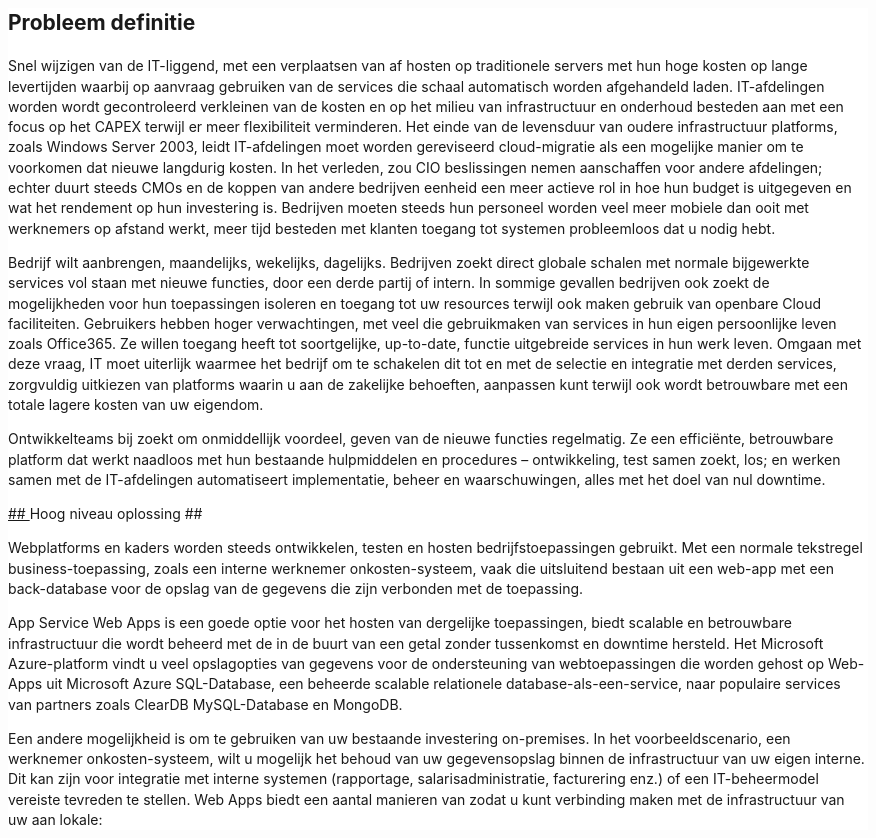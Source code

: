 ## <a name="problem-definition"></a>Probleem definitie ##

Snel wijzigen van de IT-liggend, met een verplaatsen van af hosten op traditionele servers met hun hoge kosten op lange levertijden waarbij op aanvraag gebruiken van de services die schaal automatisch worden afgehandeld laden. IT-afdelingen worden wordt gecontroleerd verkleinen van de kosten en op het milieu van infrastructuur en onderhoud besteden aan met een focus op het CAPEX terwijl er meer flexibiliteit verminderen. Het einde van de levensduur van oudere infrastructuur platforms, zoals Windows Server 2003, leidt IT-afdelingen moet worden gereviseerd cloud-migratie als een mogelijke manier om te voorkomen dat nieuwe langdurig kosten. In het verleden, zou CIO beslissingen nemen aanschaffen voor andere afdelingen; echter duurt steeds CMOs en de koppen van andere bedrijven eenheid een meer actieve rol in hoe hun budget is uitgegeven en wat het rendement op hun investering is. Bedrijven moeten steeds hun personeel worden veel meer mobiele dan ooit met werknemers op afstand werkt, meer tijd besteden met klanten toegang tot systemen probleemloos dat u nodig hebt.

Bedrijf wilt aanbrengen, maandelijks, wekelijks, dagelijks. Bedrijven zoekt direct globale schalen met normale bijgewerkte services vol staan met nieuwe functies, door een derde partij of intern.  In sommige gevallen bedrijven ook zoekt de mogelijkheden voor hun toepassingen isoleren en toegang tot uw resources terwijl ook maken gebruik van openbare Cloud faciliteiten. Gebruikers hebben hoger verwachtingen, met veel die gebruikmaken van services in hun eigen persoonlijke leven zoals Office365. Ze willen toegang heeft tot soortgelijke, up-to-date, functie uitgebreide services in hun werk leven. Omgaan met deze vraag, IT moet uiterlijk waarmee het bedrijf om te schakelen dit tot en met de selectie en integratie met derden services, zorgvuldig uitkiezen van platforms waarin u aan de zakelijke behoeften, aanpassen kunt terwijl ook wordt betrouwbare met een totale lagere kosten van uw eigendom.

Ontwikkelteams bij zoekt om onmiddellijk voordeel, geven van de nieuwe functies regelmatig. Ze een efficiënte, betrouwbare platform dat werkt naadloos met hun bestaande hulpmiddelen en procedures – ontwikkeling, test samen zoekt, los; en werken samen met de IT-afdelingen automatiseert implementatie, beheer en waarschuwingen, alles met het doel van nul downtime.

<a href="highlevel" />
## <a name="high-level-solution"></a>Hoog niveau oplossing ##

Webplatforms en kaders worden steeds ontwikkelen, testen en hosten bedrijfstoepassingen gebruikt.  Met een normale tekstregel business-toepassing, zoals een interne werknemer onkosten-systeem, vaak die uitsluitend bestaan uit een web-app met een back-database voor de opslag van de gegevens die zijn verbonden met de toepassing.

App Service Web Apps is een goede optie voor het hosten van dergelijke toepassingen, biedt scalable en betrouwbare infrastructuur die wordt beheerd met de in de buurt van een getal zonder tussenkomst en downtime hersteld. Het Microsoft Azure-platform vindt u veel opslagopties van gegevens voor de ondersteuning van webtoepassingen die worden gehost op Web-Apps uit Microsoft Azure SQL-Database, een beheerde scalable relationele database-als-een-service, naar populaire services van partners zoals ClearDB MySQL-Database en MongoDB.

Een andere mogelijkheid is om te gebruiken van uw bestaande investering on-premises. In het voorbeeldscenario, een werknemer onkosten-systeem, wilt u mogelijk het behoud van uw gegevensopslag binnen de infrastructuur van uw eigen interne. Dit kan zijn voor integratie met interne systemen (rapportage, salarisadministratie, facturering enz.) of een IT-beheermodel vereiste tevreden te stellen.  Web Apps biedt een aantal manieren van zodat u kunt verbinding maken met de infrastructuur van uw aan lokale:
